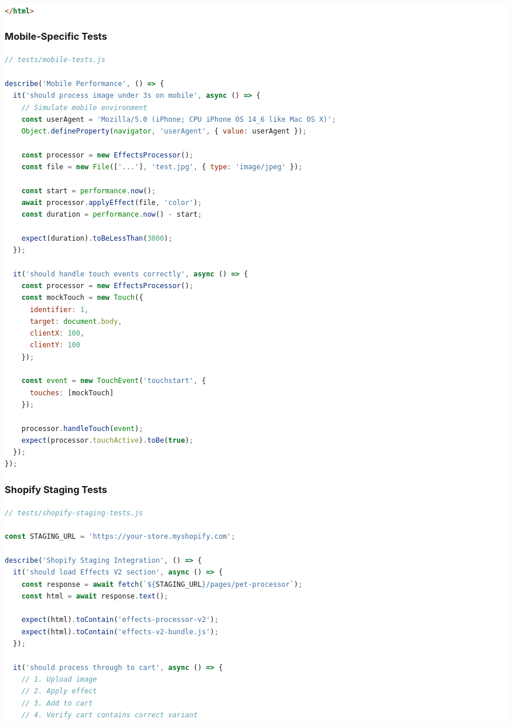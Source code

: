 ```html
</html>
```

### Mobile-Specific Tests

```javascript
// tests/mobile-tests.js

describe('Mobile Performance', () => {
  it('should process image under 3s on mobile', async () => {
    // Simulate mobile environment
    const userAgent = 'Mozilla/5.0 (iPhone; CPU iPhone OS 14_6 like Mac OS X)';
    Object.defineProperty(navigator, 'userAgent', { value: userAgent });

    const processor = new EffectsProcessor();
    const file = new File(['...'], 'test.jpg', { type: 'image/jpeg' });

    const start = performance.now();
    await processor.applyEffect(file, 'color');
    const duration = performance.now() - start;

    expect(duration).toBeLessThan(3000);
  });

  it('should handle touch events correctly', async () => {
    const processor = new EffectsProcessor();
    const mockTouch = new Touch({
      identifier: 1,
      target: document.body,
      clientX: 100,
      clientY: 100
    });

    const event = new TouchEvent('touchstart', {
      touches: [mockTouch]
    });

    processor.handleTouch(event);
    expect(processor.touchActive).toBe(true);
  });
});
```

### Shopify Staging Tests

```javascript
// tests/shopify-staging-tests.js

const STAGING_URL = 'https://your-store.myshopify.com';

describe('Shopify Staging Integration', () => {
  it('should load Effects V2 section', async () => {
    const response = await fetch(`${STAGING_URL}/pages/pet-processor`);
    const html = await response.text();

    expect(html).toContain('effects-processor-v2');
    expect(html).toContain('effects-v2-bundle.js');
  });

  it('should process through to cart', async () => {
    // 1. Upload image
    // 2. Apply effect
    // 3. Add to cart
    // 4. Verify cart contains correct variant
```